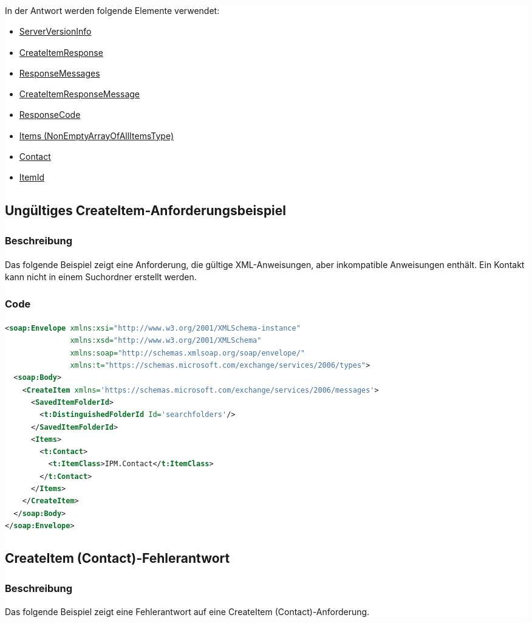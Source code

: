 In der Antwort werden folgende Elemente verwendet:
  
- [ServerVersionInfo](serverversioninfo.md)
    
- [CreateItemResponse](createitemresponse.md)
    
- [ResponseMessages](responsemessages.md)
    
- [CreateItemResponseMessage](createitemresponsemessage.md)
    
- [ResponseCode](responsecode.md)
    
- [Items (NonEmptyArrayOfAllItemsType)](items-nonemptyarrayofallitemstype.md)
    
- [Contact](contact.md)
    
- [ItemId](itemid.md)
    
## <a name="invalid-createitem-request-example"></a>Ungültiges CreateItem-Anforderungsbeispiel

### <a name="description"></a>Beschreibung

Das folgende Beispiel zeigt eine Anforderung, die gültige XML-Anweisungen, aber inkompatible Anweisungen enthält. Ein Kontakt kann nicht in einem Suchordner erstellt werden.
  
### <a name="code"></a>Code

```XML
<soap:Envelope xmlns:xsi="http://www.w3.org/2001/XMLSchema-instance" 
               xmlns:xsd="http://www.w3.org/2001/XMLSchema" 
               xmlns:soap="http://schemas.xmlsoap.org/soap/envelope/" 
               xmlns:t="https://schemas.microsoft.com/exchange/services/2006/types">
  <soap:Body>
    <CreateItem xmlns='https://schemas.microsoft.com/exchange/services/2006/messages'>
      <SavedItemFolderId>
        <t:DistinguishedFolderId Id='searchfolders'/>
      </SavedItemFolderId>
      <Items>
        <t:Contact>
          <t:ItemClass>IPM.Contact</t:ItemClass>
        </t:Contact>
      </Items>
    </CreateItem>
  </soap:Body>
</soap:Envelope>
```

## <a name="createitem-contact-error-response"></a>CreateItem (Contact)-Fehlerantwort

### <a name="description"></a>Beschreibung

Das folgende Beispiel zeigt eine Fehlerantwort auf eine CreateItem (Contact)-Anforderung.
  